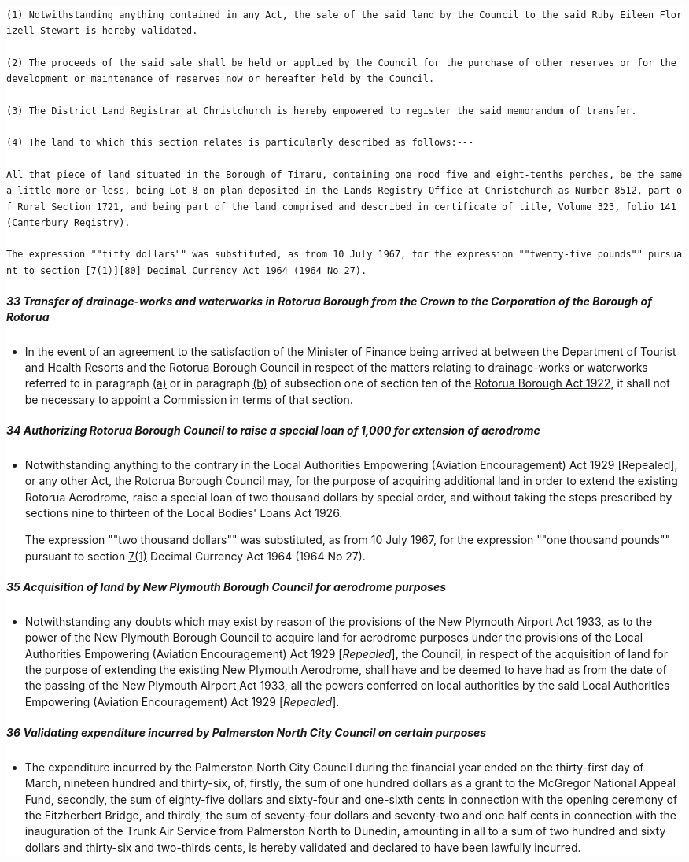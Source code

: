     (1) Notwithstanding anything contained in any Act, the sale of the said land by the Council to the said Ruby Eileen Florizell Stewart is hereby validated.
    
    (2) The proceeds of the said sale shall be held or applied by the Council for the purchase of other reserves or for the development or maintenance of reserves now or hereafter held by the Council.
    
    (3) The District Land Registrar at Christchurch is hereby empowered to register the said memorandum of transfer.
    
    (4) The land to which this section relates is particularly described as follows:---
    
    All that piece of land situated in the Borough of Timaru, containing one rood five and eight-tenths perches, be the same a little more or less, being Lot 8 on plan deposited in the Lands Registry Office at Christchurch as Number 8512, part of Rural Section 1721, and being part of the land comprised and described in certificate of title, Volume 323, folio 141 (Canterbury Registry).
    
    The expression ""fifty dollars"" was substituted, as from 10 July 1967, for the expression ""twenty-five pounds"" pursuant to section [7(1)][80] Decimal Currency Act 1964 (1964 No 27).

##### 33 Transfer of drainage-works and waterworks in Rotorua Borough from the Crown to the Corporation of the Borough of Rotorua
    
*   In the event of an agreement to the satisfaction of the Minister of Finance being arrived at between the Department of Tourist and Health Resorts and the Rotorua Borough Council in respect of the matters relating to drainage-works or waterworks referred to in paragraph [(a)][100] or in paragraph [(b)][100] of subsection one of section ten of the [Rotorua Borough Act 1922][101], it shall not be necessary to appoint a Commission in terms of that section.

##### 34 Authorizing Rotorua Borough Council to raise a special loan of 1,000 for extension of aerodrome
    
*   Notwithstanding anything to the contrary in the Local Authorities Empowering (Aviation Encouragement) Act 1929 \[Repealed\], or any other Act, the Rotorua Borough Council may, for the purpose of acquiring additional land in order to extend the existing Rotorua Aerodrome, raise a special loan of two thousand dollars by special order, and without taking the steps prescribed by sections nine to thirteen of the Local Bodies' Loans Act 1926\.
    
    The expression ""two thousand dollars"" was substituted, as from 10 July 1967, for the expression ""one thousand pounds"" pursuant to section [7(1)][80] Decimal Currency Act 1964 (1964 No 27).

##### 35 Acquisition of land by New Plymouth Borough Council for aerodrome purposes
    
*   Notwithstanding any doubts which may exist by reason of the provisions of the New Plymouth Airport Act 1933, as to the power of the New Plymouth Borough Council to acquire land for aerodrome purposes under the provisions of the Local Authorities Empowering (Aviation Encouragement) Act 1929 \[_Repealed_\], the Council, in respect of the acquisition of land for the purpose of extending the existing New Plymouth Aerodrome, shall have and be deemed to have had as from the date of the passing of the New Plymouth Airport Act 1933, all the powers conferred on local authorities by the said Local Authorities Empowering (Aviation Encouragement) Act 1929 \[_Repealed_\].

##### 36 Validating expenditure incurred by Palmerston North City Council on certain purposes
    
*   The expenditure incurred by the Palmerston North City Council during the financial year ended on the thirty-first day of March, nineteen hundred and thirty-six, of, firstly, the sum of one hundred dollars as a grant to the McGregor National Appeal Fund, secondly, the sum of eighty-five dollars and sixty-four and one-sixth cents in connection with the opening ceremony of the Fitzherbert Bridge, and thirdly, the sum of seventy-four dollars and seventy-two and one half cents in connection with the inauguration of the Trunk Air Service from Palmerston North to Dunedin, amounting in all to a sum of two hundred and sixty dollars and thirty-six and two-thirds cents, is hereby validated and declared to have been lawfully incurred.
    

[0]: http://www.legislation.govt.nz/act/public/1936/0054/latest/whole.html#DLM220471
[1]: http://www.legislation.govt.nz/act/public/1936/0054/latest/whole.html#DLM220473
[2]: http://www.legislation.govt.nz/act/public/1936/0054/latest/whole.html#DLM220474
[3]: http://www.legislation.govt.nz/act/public/1936/0054/latest/whole.html#DLM220475
[4]: http://www.legislation.govt.nz/act/public/1936/0054/latest/whole.html#DLM220477
[5]: http://www.legislation.govt.nz/act/public/1936/0054/latest/whole.html#DLM220478
[6]: http://www.legislation.govt.nz/act/public/1936/0054/latest/whole.html#DLM220480
[7]: http://www.legislation.govt.nz/act/public/1936/0054/latest/whole.html#DLM220482
[8]: http://www.legislation.govt.nz/act/public/1936/0054/latest/whole.html#DLM220483
[9]: http://www.legislation.govt.nz/act/public/1936/0054/latest/whole.html#DLM220485
[10]: http://www.legislation.govt.nz/act/public/1936/0054/latest/whole.html#DLM220486
[11]: http://www.legislation.govt.nz/act/public/1936/0054/latest/whole.html#DLM220488
[12]: http://www.legislation.govt.nz/act/public/1936/0054/latest/whole.html#DLM220489
[13]: http://www.legislation.govt.nz/act/public/1936/0054/latest/whole.html#DLM220491
[14]: http://www.legislation.govt.nz/act/public/1936/0054/latest/whole.html#DLM220492
[15]: http://www.legislation.govt.nz/act/public/1936/0054/latest/whole.html#DLM220494
[16]: http://www.legislation.govt.nz/act/public/1936/0054/latest/whole.html#DLM220496
[17]: http://www.legislation.govt.nz/act/public/1936/0054/latest/whole.html#DLM220498
[18]: http://www.legislation.govt.nz/act/public/1936/0054/latest/whole.html#DLM221000
[19]: http://www.legislation.govt.nz/act/public/1936/0054/latest/whole.html#DLM221002
[20]: http://www.legislation.govt.nz/act/public/1936/0054/latest/whole.html#DLM221003
[21]: http://www.legislation.govt.nz/act/public/1936/0054/latest/whole.html#DLM221004
[22]: http://www.legislation.govt.nz/act/public/1936/0054/latest/whole.html#DLM221006
[23]: http://www.legislation.govt.nz/act/public/1936/0054/latest/whole.html#DLM221007
[24]: http://www.legislation.govt.nz/act/public/1936/0054/latest/whole.html#DLM221008
[25]: http://www.legislation.govt.nz/act/public/1936/0054/latest/whole.html#DLM221010
[26]: http://www.legislation.govt.nz/act/public/1936/0054/latest/whole.html#DLM221012
[27]: http://www.legislation.govt.nz/act/public/1936/0054/latest/whole.html#DLM221013
[28]: http://www.legislation.govt.nz/act/public/1936/0054/latest/whole.html#DLM221015
[29]: http://www.legislation.govt.nz/act/public/1936/0054/latest/whole.html#DLM221017
[30]: http://www.legislation.govt.nz/act/public/1936/0054/latest/whole.html#DLM221019
[31]: http://www.legislation.govt.nz/act/public/1936/0054/latest/whole.html#DLM221021
[32]: http://www.legislation.govt.nz/act/public/1936/0054/latest/whole.html#DLM221023
[33]: http://www.legislation.govt.nz/act/public/1936/0054/latest/whole.html#DLM221025
[34]: http://www.legislation.govt.nz/act/public/1936/0054/latest/whole.html#DLM221027
[35]: http://www.legislation.govt.nz/act/public/1936/0054/latest/whole.html#DLM221029
[36]: http://www.legislation.govt.nz/act/public/1936/0054/latest/whole.html#DLM221030
[37]: http://www.legislation.govt.nz/act/public/1936/0054/latest/whole.html#DLM221032
[38]: http://www.legislation.govt.nz/act/public/1936/0054/latest/whole.html#DLM221033
[39]: http://www.legislation.govt.nz/act/public/1936/0054/latest/whole.html#DLM221035
[40]: http://www.legislation.govt.nz/act/public/1936/0054/latest/whole.html#DLM221037
[41]: http://www.legislation.govt.nz/act/public/1936/0054/latest/whole.html#DLM221038
[42]: http://www.legislation.govt.nz/act/public/1936/0054/latest/whole.html#DLM221039
[43]: http://www.legislation.govt.nz/act/public/1936/0054/latest/whole.html#DLM221040
[44]: http://www.legislation.govt.nz/act/public/1936/0054/latest/whole.html#DLM221041
[45]: http://www.legislation.govt.nz/act/public/1936/0054/latest/whole.html#DLM221043
[46]: http://www.legislation.govt.nz/act/public/1936/0054/latest/whole.html#DLM221045
[47]: http://www.legislation.govt.nz/act/public/1936/0054/latest/whole.html#DLM221047
[48]: http://www.legislation.govt.nz/act/public/1936/0054/latest/whole.html#DLM221049
[49]: http://www.legislation.govt.nz/act/public/1936/0054/latest/whole.html#DLM221050
[50]: http://www.legislation.govt.nz/act/public/1936/0054/latest/whole.html#DLM221051
[51]: http://www.legislation.govt.nz/act/public/1936/0054/latest/whole.html#DLM221052
[52]: http://www.legislation.govt.nz/act/public/1936/0054/latest/whole.html#DLM221053
[53]: http://www.legislation.govt.nz/act/public/1936/0054/latest/whole.html#DLM221054
[54]: http://www.legislation.govt.nz/act/public/1936/0054/latest/whole.html#DLM221056
[55]: http://www.legislation.govt.nz/act/public/1936/0054/latest/whole.html#DLM221058
[56]: http://www.legislation.govt.nz/act/public/1936/0054/latest/whole.html#DLM221060
[57]: http://www.legislation.govt.nz/act/public/1936/0054/latest/whole.html#DLM221062
[58]: http://www.legislation.govt.nz/act/public/1936/0054/latest/whole.html#DLM221063
[59]: http://www.legislation.govt.nz/act/public/1936/0054/latest/whole.html#DLM221065
[60]: http://www.legislation.govt.nz/act/public/1936/0054/latest/whole.html#DLM221067
[61]: http://www.legislation.govt.nz/act/public/1936/0054/latest/whole.html#DLM221069
[62]: http://www.legislation.govt.nz/act/public/1936/0054/latest/whole.html#DLM221070
[63]: http://www.legislation.govt.nz/act/public/1936/0054/latest/whole.html#DLM221072
[64]: http://www.legislation.govt.nz/act/public/1936/0054/latest/whole.html#DLM221073
[65]: http://www.legislation.govt.nz/act/public/1936/0054/latest/whole.html#DLM221075
[66]: http://www.legislation.govt.nz/act/public/1936/0054/latest/whole.html#DLM221077
[67]: http://www.legislation.govt.nz/act/public/1936/0054/latest/whole.html#DLM221078
[68]: http://www.legislation.govt.nz/act/public/1936/0054/latest/whole.html#DLM221080
[69]: http://www.legislation.govt.nz/act/public/1936/0054/latest/whole.html#DLM221082
[70]: http://www.legislation.govt.nz/act/public/1936/0054/latest/whole.html#DLM221084
[71]: http://www.legislation.govt.nz/act/public/1936/0054/latest/whole.html#DLM221086
[72]: http://www.legislation.govt.nz/act/public/1936/0054/latest/whole.html#DLM221088
[73]: http://www.legislation.govt.nz/act/public/1936/0054/latest/whole.html#DLM221089
[74]: http://www.legislation.govt.nz/act/public/1936/0054/latest/whole.html#DLM221090
[75]: http://www.legislation.govt.nz/act/public/1936/0054/latest/whole.html#DLM221092
[76]: http://www.legislation.govt.nz/act/public/1936/0054/latest/whole.html#DLM221093
[77]: http://www.legislation.govt.nz/act/public/1936/0054/latest/whole.html#DLM221096
[78]: http://www.legislation.govt.nz/act/public/1936/0054/latest/whole.html#DLM221098
[79]: http://www.legislation.govt.nz/act/public/1936/0054/latest/whole.html#DLM221300
[80]: http://www.legislation.govt.nz/act/public/1936/0054/latest/link.aspx?id=DLM351265
[81]: http://www.legislation.govt.nz/act/public/1936/0054/latest/link.aspx?id=DLM160976
[82]: http://www.legislation.govt.nz/act/public/1936/0054/latest/link.aspx?id=DLM167368
[83]: http://www.legislation.govt.nz/act/public/1936/0054/latest/link.aspx?id=DLM225208
[84]: http://www.legislation.govt.nz/act/public/1936/0054/latest/link.aspx?id=DLM133501
[85]: http://www.legislation.govt.nz/act/public/1936/0054/latest/link.aspx?id=DLM212054
[86]: http://www.legislation.govt.nz/act/public/1936/0054/latest/link.aspx?id=DLM212056
[87]: http://www.legislation.govt.nz/act/public/1936/0054/latest/link.aspx?id=DLM212002
[88]: http://www.legislation.govt.nz/act/public/1936/0054/latest/link.aspx?id=DLM208094
[89]: http://www.legislation.govt.nz/act/public/1936/0054/latest/link.aspx?id=DLM208054
[90]: http://www.legislation.govt.nz/act/public/1936/0054/latest/link.aspx?id=DLM207292
[91]: http://www.legislation.govt.nz/act/public/1936/0054/latest/link.aspx?id=DLM207237
[92]: http://www.legislation.govt.nz/act/public/1936/0054/latest/link.aspx?id=DLM42568
[93]: http://www.legislation.govt.nz/act/public/1936/0054/latest/link.aspx?id=DLM42554
[94]: http://www.legislation.govt.nz/act/public/1936/0054/latest/link.aspx?id=DLM215671
[95]: http://www.legislation.govt.nz/act/public/1936/0054/latest/link.aspx?id=DLM215616
[96]: http://www.legislation.govt.nz/act/public/1936/0054/latest/link.aspx?id=DLM217242
[97]: http://www.legislation.govt.nz/act/public/1936/0054/latest/link.aspx?id=DLM217221
[98]: http://www.legislation.govt.nz/act/public/1936/0054/latest/link.aspx?id=DLM225236
[99]: http://www.legislation.govt.nz/act/public/1936/0054/latest/link.aspx?id=DLM35049
[100]: http://www.legislation.govt.nz/act/public/1936/0054/latest/link.aspx?id=DLM195387
[101]: http://www.legislation.govt.nz/act/public/1936/0054/latest/link.aspx?id=DLM195357
[102]: http://www.legislation.govt.nz/act/public/1936/0054/latest/link.aspx?id=DLM132357
[103]: http://www.legislation.govt.nz/act/public/1936/0054/latest/link.aspx?id=DLM131985
[104]: http://www.legislation.govt.nz/act/public/1936/0054/latest/link.aspx?id=DLM167017
[105]: http://www.legislation.govt.nz/act/public/1936/0054/latest/link.aspx?id=DLM189407
[106]: http://www.legislation.govt.nz/act/public/1936/0054/latest/link.aspx?id=DLM189475
[107]: http://www.legislation.govt.nz/act/public/1936/0054/latest/link.aspx?id=DLM42250
[108]: http://www.legislation.govt.nz/act/public/1936/0054/latest/link.aspx?id=DLM207083
[109]: http://www.legislation.govt.nz/act/public/1936/0054/latest/link.aspx?id=DLM206344
[110]: http://www.legislation.govt.nz/act/public/1936/0054/latest/link.aspx?id=DLM208510